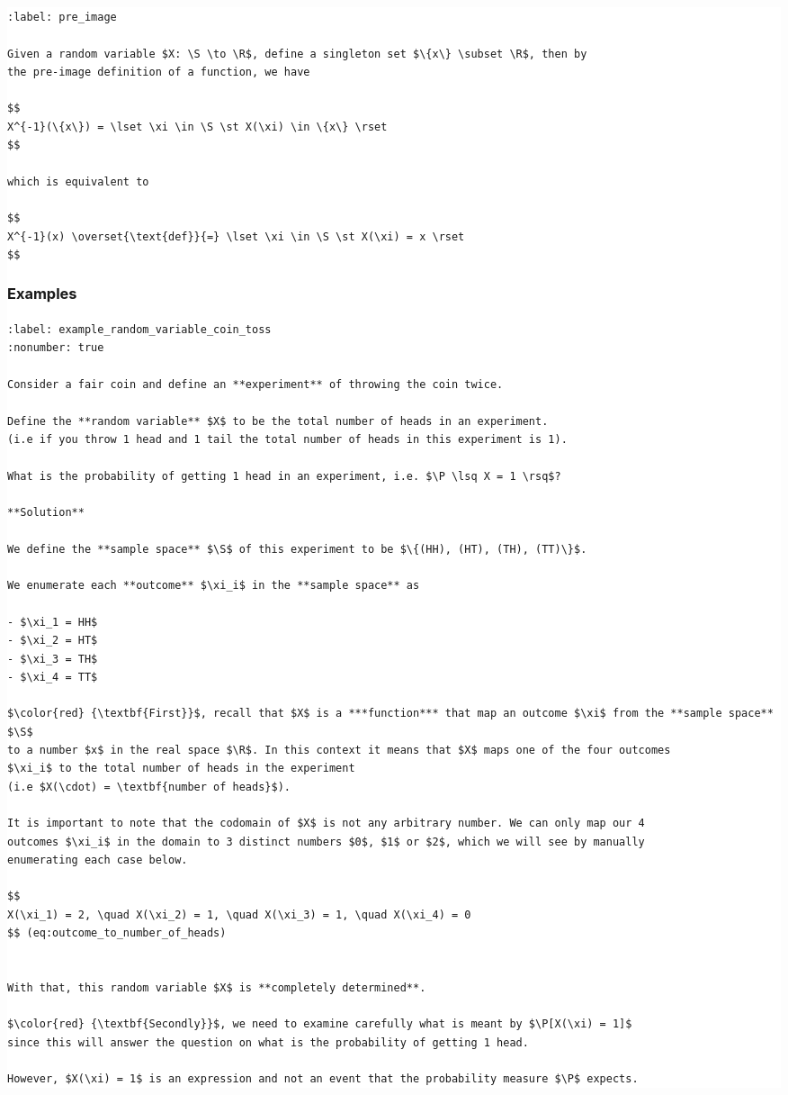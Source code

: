 ````{prf:definition} Pre-image of a Random Variable
:label: pre_image

Given a random variable $X: \S \to \R$, define a singleton set $\{x\} \subset \R$, then by 
the pre-image definition of a function, we have

$$
X^{-1}(\{x\}) = \lset \xi \in \S \st X(\xi) \in \{x\} \rset
$$

which is equivalent to

$$
X^{-1}(x) \overset{\text{def}}{=} \lset \xi \in \S \st X(\xi) = x \rset
$$
````

### Examples

````{prf:example} Coin Toss
:label: example_random_variable_coin_toss
:nonumber: true

Consider a fair coin and define an **experiment** of throwing the coin twice.

Define the **random variable** $X$ to be the total number of heads in an experiment.
(i.e if you throw 1 head and 1 tail the total number of heads in this experiment is 1).

What is the probability of getting 1 head in an experiment, i.e. $\P \lsq X = 1 \rsq$?

**Solution**

We define the **sample space** $\S$ of this experiment to be $\{(HH), (HT), (TH), (TT)\}$.

We enumerate each **outcome** $\xi_i$ in the **sample space** as

- $\xi_1 = HH$
- $\xi_2 = HT$
- $\xi_3 = TH$
- $\xi_4 = TT$

$\color{red} {\textbf{First}}$, recall that $X$ is a ***function*** that map an outcome $\xi$ from the **sample space** $\S$ 
to a number $x$ in the real space $\R$. In this context it means that $X$ maps one of the four outcomes
$\xi_i$ to the total number of heads in the experiment
(i.e $X(\cdot) = \textbf{number of heads}$).

It is important to note that the codomain of $X$ is not any arbitrary number. We can only map our 4 
outcomes $\xi_i$ in the domain to 3 distinct numbers $0$, $1$ or $2$, which we will see by manually
enumerating each case below.

$$
X(\xi_1) = 2, \quad X(\xi_2) = 1, \quad X(\xi_3) = 1, \quad X(\xi_4) = 0
$$ (eq:outcome_to_number_of_heads)


With that, this random variable $X$ is **completely determined**. 

$\color{red} {\textbf{Secondly}}$, we need to examine carefully what is meant by $\P[X(\xi) = 1]$ 
since this will answer the question on what is the probability of getting 1 head. 

However, $X(\xi) = 1$ is an expression and not an event that the probability measure $\P$ expects.
````